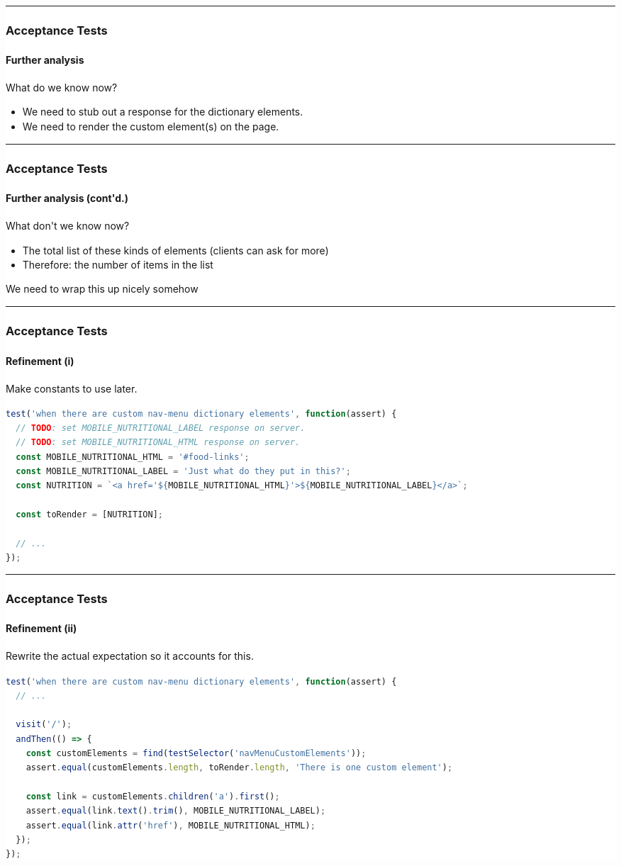 - - -

### Acceptance Tests
#### Further analysis

What do we know now?

- We need to stub out a response for the dictionary elements.
- We need to render the custom element(s) on the page.

- - -

### Acceptance Tests
#### Further analysis (cont'd.)

What don't we know now?

- The total list of these kinds of elements (clients can ask for more)
- Therefore: the number of items in the list

We need to wrap this up nicely somehow

- - -

### Acceptance Tests
#### Refinement (i)

Make constants to use later.

```js
test('when there are custom nav-menu dictionary elements', function(assert) {
  // TODO: set MOBILE_NUTRITIONAL_LABEL response on server.
  // TODO: set MOBILE_NUTRITIONAL_HTML response on server.
  const MOBILE_NUTRITIONAL_HTML = '#food-links';
  const MOBILE_NUTRITIONAL_LABEL = 'Just what do they put in this?';
  const NUTRITION = `<a href='${MOBILE_NUTRITIONAL_HTML}'>${MOBILE_NUTRITIONAL_LABEL}</a>`;

  const toRender = [NUTRITION];

  // ...
});
```

- - -

### Acceptance Tests
#### Refinement (ii)

Rewrite the actual expectation so it accounts for this.

```js
test('when there are custom nav-menu dictionary elements', function(assert) {
  // ...

  visit('/');
  andThen(() => {
    const customElements = find(testSelector('navMenuCustomElements'));
    assert.equal(customElements.length, toRender.length, 'There is one custom element');

    const link = customElements.children('a').first();
    assert.equal(link.text().trim(), MOBILE_NUTRITIONAL_LABEL);
    assert.equal(link.attr('href'), MOBILE_NUTRITIONAL_HTML);
  });
});
```


[gtu-text]: https://github.com/rwjblue/rfcs/blob/42/text/0000-grand-testing-unification.md
[gtu-discussion]: https://github.com/emberjs/rfcs/pull/119
